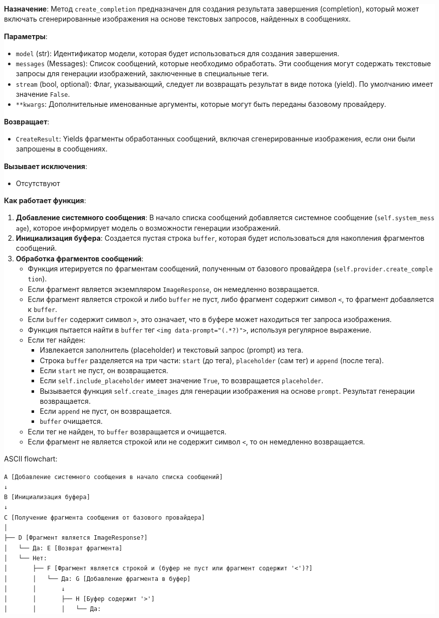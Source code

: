 **Назначение**: Метод `create_completion` предназначен для создания результата завершения (completion), который может включать сгенерированные изображения на основе текстовых запросов, найденных в сообщениях.

**Параметры**:

- `model` (str): Идентификатор модели, которая будет использоваться для создания завершения.
- `messages` (Messages): Список сообщений, которые необходимо обработать. Эти сообщения могут содержать текстовые запросы для генерации изображений, заключенные в специальные теги.
- `stream` (bool, optional): Флаг, указывающий, следует ли возвращать результат в виде потока (yield). По умолчанию имеет значение `False`.
- `**kwargs`: Дополнительные именованные аргументы, которые могут быть переданы базовому провайдеру.

**Возвращает**:

- `CreateResult`: Yields фрагменты обработанных сообщений, включая сгенерированные изображения, если они были запрошены в сообщениях.

**Вызывает исключения**:

- Отсутствуют

**Как работает функция**:

1.  **Добавление системного сообщения**: В начало списка сообщений добавляется системное сообщение (`self.system_message`), которое информирует модель о возможности генерации изображений.
2.  **Инициализация буфера**: Создается пустая строка `buffer`, которая будет использоваться для накопления фрагментов сообщений.
3.  **Обработка фрагментов сообщений**:
    *   Функция итерируется по фрагментам сообщений, полученным от базового провайдера (`self.provider.create_completion`).
    *   Если фрагмент является экземпляром `ImageResponse`, он немедленно возвращается.
    *   Если фрагмент является строкой и либо `buffer` не пуст, либо фрагмент содержит символ `<`, то фрагмент добавляется к `buffer`.
    *   Если `buffer` содержит символ `>`, это означает, что в буфере может находиться тег запроса изображения.
    *   Функция пытается найти в `buffer` тег `<img data-prompt="(.*?)">`, используя регулярное выражение.
    *   Если тег найден:
        *   Извлекается заполнитель (placeholder) и текстовый запрос (prompt) из тега.
        *   Строка `buffer` разделяется на три части: `start` (до тега), `placeholder` (сам тег) и `append` (после тега).
        *   Если `start` не пуст, он возвращается.
        *   Если `self.include_placeholder` имеет значение `True`, то возвращается `placeholder`.
        *   Вызывается функция `self.create_images` для генерации изображения на основе `prompt`. Результат генерации возвращается.
        *   Если `append` не пуст, он возвращается.
        *   `buffer` очищается.
    *   Если тег не найден, то `buffer` возвращается и очищается.
    *   Если фрагмент не является строкой или не содержит символ `<`, то он немедленно возвращается.

ASCII flowchart:

```
A [Добавление системного сообщения в начало списка сообщений]
↓
B [Инициализация буфера]
↓
C [Получение фрагмента сообщения от базового провайдера]
│
├── D [Фрагмент является ImageResponse?]
│   └── Да: E [Возврат фрагмента]
│   └── Нет:
│       ├── F [Фрагмент является строкой и (буфер не пуст или фрагмент содержит '<')?]
│       │   └── Да: G [Добавление фрагмента в буфер]
│       │       ↓
│       │       ├── H [Буфер содержит '>']
│       │       │   └── Да:
```